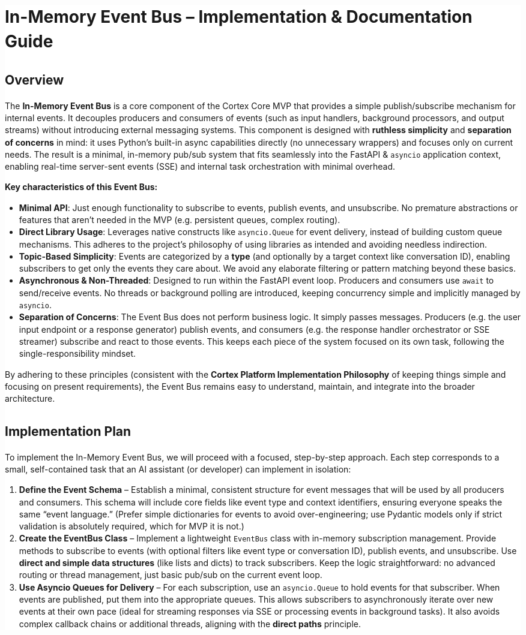 # In-Memory Event Bus – Implementation & Documentation Guide

## Overview

The **In-Memory Event Bus** is a core component of the Cortex Core MVP that provides a simple publish/subscribe mechanism for internal events. It decouples producers and consumers of events (such as input handlers, background processors, and output streams) without introducing external messaging systems. This component is designed with **ruthless simplicity** and **separation of concerns** in mind: it uses Python’s built-in async capabilities directly (no unnecessary wrappers) and focuses only on current needs. The result is a minimal, in-memory pub/sub system that fits seamlessly into the FastAPI & `asyncio` application context, enabling real-time server-sent events (SSE) and internal task orchestration with minimal overhead.

**Key characteristics of this Event Bus:**

- **Minimal API**: Just enough functionality to subscribe to events, publish events, and unsubscribe. No premature abstractions or features that aren’t needed in the MVP (e.g. persistent queues, complex routing).
- **Direct Library Usage**: Leverages native constructs like `asyncio.Queue` for event delivery, instead of building custom queue mechanisms. This adheres to the project’s philosophy of using libraries as intended and avoiding needless indirection.
- **Topic-Based Simplicity**: Events are categorized by a **type** (and optionally by a target context like conversation ID), enabling subscribers to get only the events they care about. We avoid any elaborate filtering or pattern matching beyond these basics.
- **Asynchronous & Non-Threaded**: Designed to run within the FastAPI event loop. Producers and consumers use `await` to send/receive events. No threads or background polling are introduced, keeping concurrency simple and implicitly managed by `asyncio`.
- **Separation of Concerns**: The Event Bus does not perform business logic. It simply passes messages. Producers (e.g. the user input endpoint or a response generator) publish events, and consumers (e.g. the response handler orchestrator or SSE streamer) subscribe and react to those events. This keeps each piece of the system focused on its own task, following the single-responsibility mindset.

By adhering to these principles (consistent with the **Cortex Platform Implementation Philosophy** of keeping things simple and focusing on present requirements), the Event Bus remains easy to understand, maintain, and integrate into the broader architecture.

## Implementation Plan

To implement the In-Memory Event Bus, we will proceed with a focused, step-by-step approach. Each step corresponds to a small, self-contained task that an AI assistant (or developer) can implement in isolation:

1. **Define the Event Schema** – Establish a minimal, consistent structure for event messages that will be used by all producers and consumers. This schema will include core fields like event type and context identifiers, ensuring everyone speaks the same “event language.” (Prefer simple dictionaries for events to avoid over-engineering; use Pydantic models only if strict validation is absolutely required, which for MVP it is not.)
2. **Create the EventBus Class** – Implement a lightweight `EventBus` class with in-memory subscription management. Provide methods to subscribe to events (with optional filters like event type or conversation ID), publish events, and unsubscribe. Use **direct and simple data structures** (like lists and dicts) to track subscribers. Keep the logic straightforward: no advanced routing or thread management, just basic pub/sub on the current event loop.
3. **Use Asyncio Queues for Delivery** – For each subscription, use an `asyncio.Queue` to hold events for that subscriber. When events are published, put them into the appropriate queues. This allows subscribers to asynchronously iterate over new events at their own pace (ideal for streaming responses via SSE or processing events in background tasks). It also avoids complex callback chains or additional threads, aligning with the **direct paths** principle.